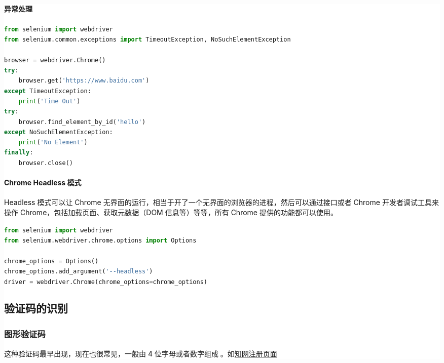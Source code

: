 #### 异常处理

```python
from selenium import webdriver
from selenium.common.exceptions import TimeoutException, NoSuchElementException

browser = webdriver.Chrome()
try:
    browser.get('https://www.baidu.com')
except TimeoutException:
    print('Time Out')
try:
    browser.find_element_by_id('hello')
except NoSuchElementException:
    print('No Element')
finally:
    browser.close()
```

#### Chrome Headless 模式

Headless 模式可以让 Chrome 无界面的运行，相当于开了一个无界面的浏览器的进程，然后可以通过接口或者 Chrome 开发者调试工具来操作 Chrome，包括加载页面、获取元数据（DOM 信息等）等等，所有 Chrome 提供的功能都可以使用。

```python
from selenium import webdriver
from selenium.webdriver.chrome.options import Options

chrome_options = Options()
chrome_options.add_argument('--headless')
driver = webdriver.Chrome(chrome_options=chrome_options)
```

## 验证码的识别

### 图形验证码

这种验证码最早出现，现在也很常见，一般由 4 位字母或者数字组成 。如[知网注册页面](http://my.cnki.net/elibregister/commonRegister.aspx)
